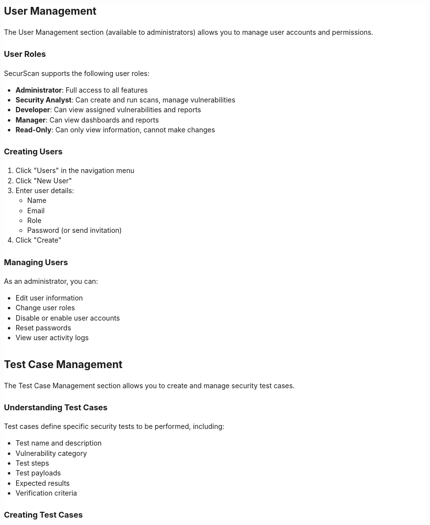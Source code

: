 ## User Management <a name="user-management"></a>

The User Management section (available to administrators) allows you to manage user accounts and permissions.

### User Roles

SecurScan supports the following user roles:

- **Administrator**: Full access to all features
- **Security Analyst**: Can create and run scans, manage vulnerabilities
- **Developer**: Can view assigned vulnerabilities and reports
- **Manager**: Can view dashboards and reports
- **Read-Only**: Can only view information, cannot make changes

### Creating Users

1. Click "Users" in the navigation menu
2. Click "New User"
3. Enter user details:
   - Name
   - Email
   - Role
   - Password (or send invitation)
4. Click "Create"

### Managing Users

As an administrator, you can:

- Edit user information
- Change user roles
- Disable or enable user accounts
- Reset passwords
- View user activity logs

## Test Case Management <a name="test-case-management"></a>

The Test Case Management section allows you to create and manage security test cases.

### Understanding Test Cases

Test cases define specific security tests to be performed, including:

- Test name and description
- Vulnerability category
- Test steps
- Test payloads
- Expected results
- Verification criteria

### Creating Test Cases
